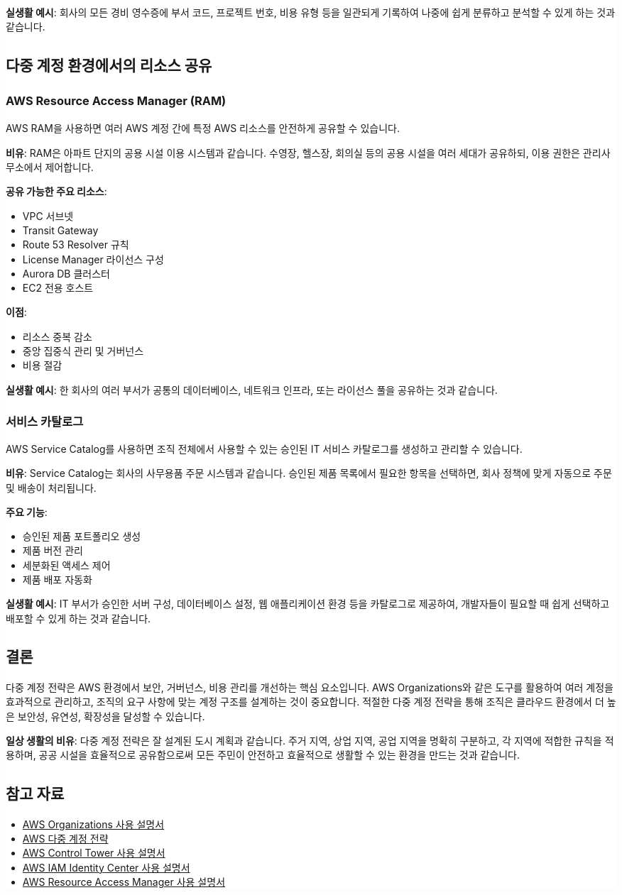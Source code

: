 **실생활 예시**: 회사의 모든 경비 영수증에 부서 코드, 프로젝트 번호, 비용 유형 등을 일관되게 기록하여 나중에 쉽게 분류하고 분석할 수 있게 하는 것과 같습니다.

## 다중 계정 환경에서의 리소스 공유

### AWS Resource Access Manager (RAM)

AWS RAM을 사용하면 여러 AWS 계정 간에 특정 AWS 리소스를 안전하게 공유할 수 있습니다.

**비유**: RAM은 아파트 단지의 공용 시설 이용 시스템과 같습니다. 수영장, 헬스장, 회의실 등의 공용 시설을 여러 세대가 공유하되, 이용 권한은 관리사무소에서 제어합니다.

**공유 가능한 주요 리소스**:
- VPC 서브넷
- Transit Gateway
- Route 53 Resolver 규칙
- License Manager 라이선스 구성
- Aurora DB 클러스터
- EC2 전용 호스트

**이점**:
- 리소스 중복 감소
- 중앙 집중식 관리 및 거버넌스
- 비용 절감

**실생활 예시**: 한 회사의 여러 부서가 공통의 데이터베이스, 네트워크 인프라, 또는 라이선스 풀을 공유하는 것과 같습니다.

### 서비스 카탈로그

AWS Service Catalog를 사용하면 조직 전체에서 사용할 수 있는 승인된 IT 서비스 카탈로그를 생성하고 관리할 수 있습니다.

**비유**: Service Catalog는 회사의 사무용품 주문 시스템과 같습니다. 승인된 제품 목록에서 필요한 항목을 선택하면, 회사 정책에 맞게 자동으로 주문 및 배송이 처리됩니다.

**주요 기능**:
- 승인된 제품 포트폴리오 생성
- 제품 버전 관리
- 세분화된 액세스 제어
- 제품 배포 자동화

**실생활 예시**: IT 부서가 승인한 서버 구성, 데이터베이스 설정, 웹 애플리케이션 환경 등을 카탈로그로 제공하여, 개발자들이 필요할 때 쉽게 선택하고 배포할 수 있게 하는 것과 같습니다.

## 결론

다중 계정 전략은 AWS 환경에서 보안, 거버넌스, 비용 관리를 개선하는 핵심 요소입니다. AWS Organizations와 같은 도구를 활용하여 여러 계정을 효과적으로 관리하고, 조직의 요구 사항에 맞는 계정 구조를 설계하는 것이 중요합니다. 적절한 다중 계정 전략을 통해 조직은 클라우드 환경에서 더 높은 보안성, 유연성, 확장성을 달성할 수 있습니다.

**일상 생활의 비유**: 다중 계정 전략은 잘 설계된 도시 계획과 같습니다. 주거 지역, 상업 지역, 공업 지역을 명확히 구분하고, 각 지역에 적합한 규칙을 적용하며, 공공 시설을 효율적으로 공유함으로써 모든 주민이 안전하고 효율적으로 생활할 수 있는 환경을 만드는 것과 같습니다.

## 참고 자료
- [AWS Organizations 사용 설명서](https://docs.aws.amazon.com/organizations/latest/userguide/orgs_introduction.html)
- [AWS 다중 계정 전략](https://docs.aws.amazon.com/whitepapers/latest/organizing-your-aws-environment/organizing-your-aws-environment.html)
- [AWS Control Tower 사용 설명서](https://docs.aws.amazon.com/controltower/latest/userguide/what-is-control-tower.html)
- [AWS IAM Identity Center 사용 설명서](https://docs.aws.amazon.com/singlesignon/latest/userguide/what-is.html)
- [AWS Resource Access Manager 사용 설명서](https://docs.aws.amazon.com/ram/latest/userguide/what-is.html)